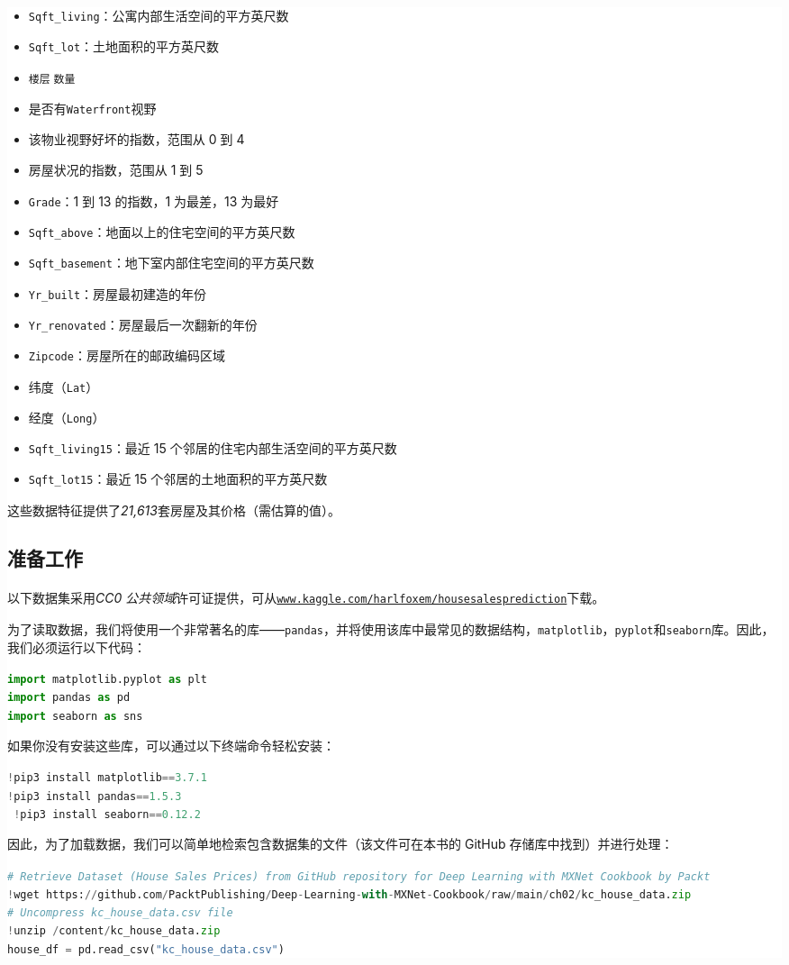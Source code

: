 +   `Sqft_living`：公寓内部生活空间的平方英尺数

+   `Sqft_lot`：土地面积的平方英尺数

+   `楼层` `数量`

+   是否有`Waterfront`视野

+   该物业视野好坏的指数，范围从 0 到 4

+   房屋状况的指数，范围从 1 到 5

+   `Grade`：1 到 13 的指数，1 为最差，13 为最好

+   `Sqft_above`：地面以上的住宅空间的平方英尺数

+   `Sqft_basement`：地下室内部住宅空间的平方英尺数

+   `Yr_built`：房屋最初建造的年份

+   `Yr_renovated`：房屋最后一次翻新的年份

+   `Zipcode`：房屋所在的邮政编码区域

+   纬度（`Lat`）

+   经度（`Long`）

+   `Sqft_living15`：最近 15 个邻居的住宅内部生活空间的平方英尺数

+   `Sqft_lot15`：最近 15 个邻居的土地面积的平方英尺数

这些数据特征提供了*21,613*套房屋及其价格（需估算的值）。

## 准备工作

以下数据集采用*CC0 公共领域*许可证提供，可从[`www.kaggle.com/harlfoxem/housesalesprediction`](https://www.kaggle.com/harlfoxem/housesalesprediction)下载。

为了读取数据，我们将使用一个非常著名的库——`pandas`，并将使用该库中最常见的数据结构，`matplotlib`，`pyplot`和`seaborn`库。因此，我们必须运行以下代码：

```py
import matplotlib.pyplot as plt
import pandas as pd
import seaborn as sns
```

如果你没有安装这些库，可以通过以下终端命令轻松安装：

```py
!pip3 install matplotlib==3.7.1
!pip3 install pandas==1.5.3
 !pip3 install seaborn==0.12.2
```

因此，为了加载数据，我们可以简单地检索包含数据集的文件（该文件可在本书的 GitHub 存储库中找到）并进行处理：

```py
# Retrieve Dataset (House Sales Prices) from GitHub repository for Deep Learning with MXNet Cookbook by Packt
!wget https://github.com/PacktPublishing/Deep-Learning-with-MXNet-Cookbook/raw/main/ch02/kc_house_data.zip
# Uncompress kc_house_data.csv file
!unzip /content/kc_house_data.zip
house_df = pd.read_csv("kc_house_data.csv")
```
